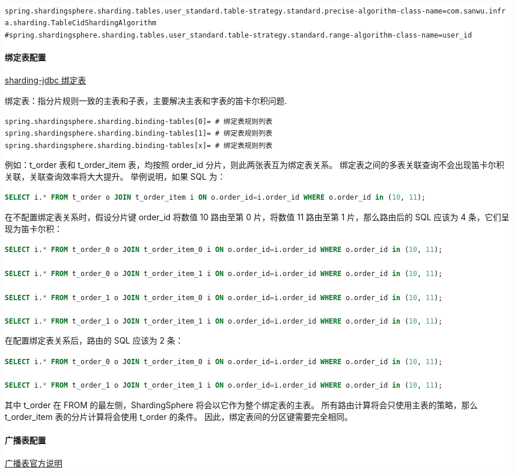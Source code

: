 ```properties
spring.shardingsphere.sharding.tables.user_standard.table-strategy.standard.precise-algorithm-class-name=com.sanwu.infra.sharding.TableCidShardingAlgorithm
#spring.shardingsphere.sharding.tables.user_standard.table-strategy.standard.range-algorithm-class-name=user_id
```

#### 绑定表配置
[sharding-jdbc 绑定表](https://shardingsphere.apache.org/document/current/cn/features/sharding/concept/table/#绑定表)

绑定表：指分片规则一致的主表和子表，主要解决主表和字表的笛卡尔积问题.

```properties
spring.shardingsphere.sharding.binding-tables[0]= # 绑定表规则列表
spring.shardingsphere.sharding.binding-tables[1]= # 绑定表规则列表
spring.shardingsphere.sharding.binding-tables[x]= # 绑定表规则列表
```

例如：t_order 表和 t_order_item 表，均按照 order_id 分片，则此两张表互为绑定表关系。 绑定表之间的多表关联查询不会出现笛卡尔积关联，关联查询效率将大大提升。 举例说明，如果 SQL 为：

```sql
SELECT i.* FROM t_order o JOIN t_order_item i ON o.order_id=i.order_id WHERE o.order_id in (10, 11);
```

在不配置绑定表关系时，假设分片键 order_id 将数值 10 路由至第 0 片，将数值 11 路由至第 1 片，那么路由后的 SQL 应该为 4 条，它们呈现为笛卡尔积：

```sql
SELECT i.* FROM t_order_0 o JOIN t_order_item_0 i ON o.order_id=i.order_id WHERE o.order_id in (10, 11);

SELECT i.* FROM t_order_0 o JOIN t_order_item_1 i ON o.order_id=i.order_id WHERE o.order_id in (10, 11);

SELECT i.* FROM t_order_1 o JOIN t_order_item_0 i ON o.order_id=i.order_id WHERE o.order_id in (10, 11);

SELECT i.* FROM t_order_1 o JOIN t_order_item_1 i ON o.order_id=i.order_id WHERE o.order_id in (10, 11);
```

在配置绑定表关系后，路由的 SQL 应该为 2 条：

```sql
SELECT i.* FROM t_order_0 o JOIN t_order_item_0 i ON o.order_id=i.order_id WHERE o.order_id in (10, 11);

SELECT i.* FROM t_order_1 o JOIN t_order_item_1 i ON o.order_id=i.order_id WHERE o.order_id in (10, 11);
```

其中 t_order 在 FROM 的最左侧，ShardingSphere 将会以它作为整个绑定表的主表。 所有路由计算将会只使用主表的策略，那么 t_order_item 表的分片计算将会使用 t_order 的条件。 因此，绑定表间的分区键需要完全相同。

#### 广播表配置
[广播表官方说明](https://shardingsphere.apache.org/document/current/cn/features/sharding/concept/table/#广播表)
